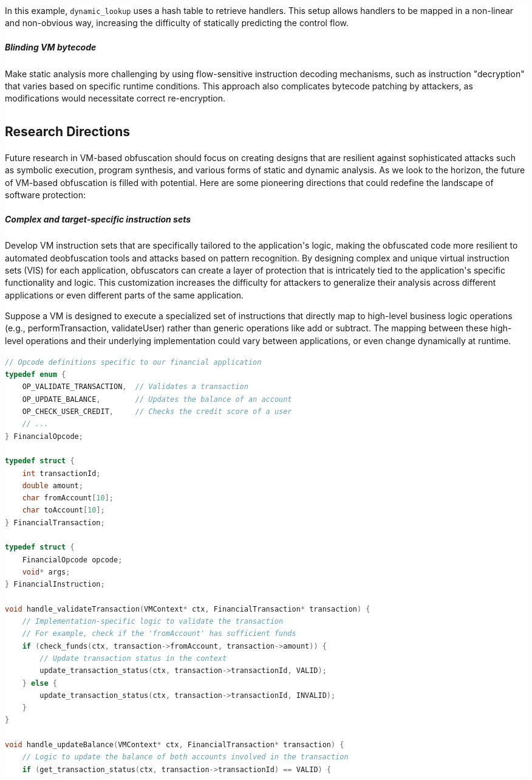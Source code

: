 In this example, `dynamic_lookup` uses a hash table to retrieve handlers. This setup allows handlers to be mapped in a non-linear and non-obvious way, increasing the difficulty of statically predicting the control flow.

##### Blinding VM bytecode
Make static analysis more challenging by using flow-sensitive instruction decoding mechanisms, such as instruction "decryption" that varies based on specific runtime conditions. This approach also complicates bytecode patching by attackers, as modifications would necessitate correct re-encryption.

## Research Directions
Future research in VM-based obfuscation should focus on creating designs that are resilient against sophisticated attacks such as symbolic execution, program synthesis, and various forms of static and dynamic analysis. As we look to the horizon, the future of VM-based obfuscation is filled with potential. Here are some pioneering directions that could redefine the landscape of software protection:

##### Complex and target-specific instruction sets
Develop VM instruction sets that are specifically tailored to the application's logic, making the obfuscated code more resilient to automated deobfuscation tools and attacks based on pattern recognition. By designing complex and unique virtual instruction sets (VIS) for each application, obfuscators can create a layer of protection that is intricately tied to the application's specific functionality and logic. This customization increases the difficulty for attackers to generalize their analysis across different applications or even different parts of the same application.

Suppose a VM is designed to execute a specialized set of instructions that directly map to high-level business logic operations (e.g., performTransaction, validateUser) rather than generic operations like add or subtract. The mapping between these high-level operations and their underlying implementation could vary between applications, or even change dynamically at runtime.

```c
// Opcode definitions specific to our financial application
typedef enum {
    OP_VALIDATE_TRANSACTION,  // Validates a transaction
    OP_UPDATE_BALANCE,        // Updates the balance of an account
    OP_CHECK_USER_CREDIT,     // Checks the credit score of a user
    // ...
} FinancialOpcode;

typedef struct {
    int transactionId;
    double amount;
    char fromAccount[10];
    char toAccount[10];
} FinancialTransaction;

typedef struct {
    FinancialOpcode opcode;
    void* args; 
} FinancialInstruction;

void handle_validateTransaction(VMContext* ctx, FinancialTransaction* transaction) {
    // Implementation-specific logic to validate the transaction
    // For example, check if the 'fromAccount' has sufficient funds
    if (check_funds(ctx, transaction->fromAccount, transaction->amount)) {
        // Update transaction status in the context
        update_transaction_status(ctx, transaction->transactionId, VALID);
    } else {
        update_transaction_status(ctx, transaction->transactionId, INVALID);
    }
}

void handle_updateBalance(VMContext* ctx, FinancialTransaction* transaction) {
    // Logic to update the balance of both accounts involved in the transaction
    if (get_transaction_status(ctx, transaction->transactionId) == VALID) {
```
